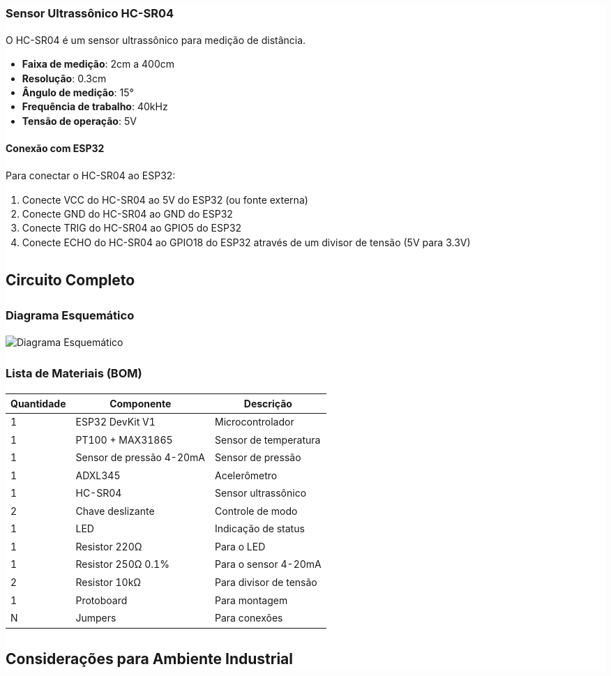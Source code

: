 ### Sensor Ultrassônico HC-SR04

O HC-SR04 é um sensor ultrassônico para medição de distância.

- **Faixa de medição**: 2cm a 400cm
- **Resolução**: 0.3cm
- **Ângulo de medição**: 15°
- **Frequência de trabalho**: 40kHz
- **Tensão de operação**: 5V

#### Conexão com ESP32

Para conectar o HC-SR04 ao ESP32:

1. Conecte VCC do HC-SR04 ao 5V do ESP32 (ou fonte externa)
2. Conecte GND do HC-SR04 ao GND do ESP32
3. Conecte TRIG do HC-SR04 ao GPIO5 do ESP32
4. Conecte ECHO do HC-SR04 ao GPIO18 do ESP32 através de um divisor de tensão (5V para 3.3V)

## Circuito Completo

### Diagrama Esquemático

![Diagrama Esquemático](https://via.placeholder.com/800x600/0078D7/FFFFFF?text=Diagrama+Esquemático)

### Lista de Materiais (BOM)

| Quantidade | Componente | Descrição |
|------------|------------|-----------|
| 1 | ESP32 DevKit V1 | Microcontrolador |
| 1 | PT100 + MAX31865 | Sensor de temperatura |
| 1 | Sensor de pressão 4-20mA | Sensor de pressão |
| 1 | ADXL345 | Acelerômetro |
| 1 | HC-SR04 | Sensor ultrassônico |
| 2 | Chave deslizante | Controle de modo |
| 1 | LED | Indicação de status |
| 1 | Resistor 220Ω | Para o LED |
| 1 | Resistor 250Ω 0.1% | Para o sensor 4-20mA |
| 2 | Resistor 10kΩ | Para divisor de tensão |
| 1 | Protoboard | Para montagem |
| N | Jumpers | Para conexões |

## Considerações para Ambiente Industrial
